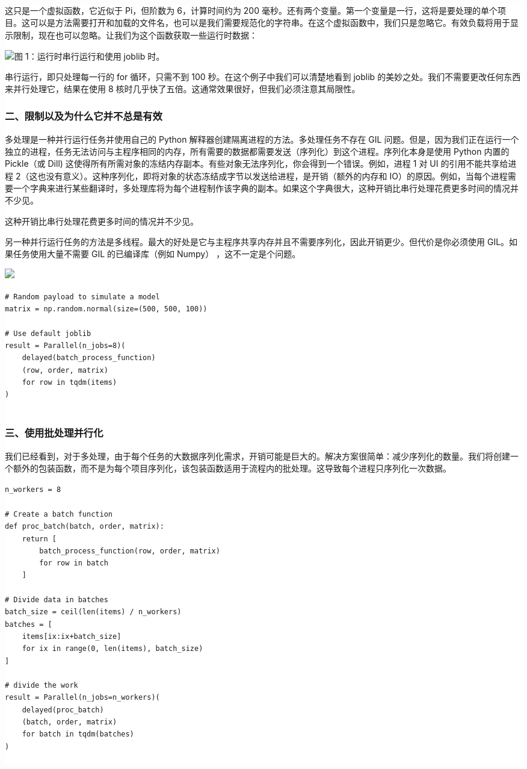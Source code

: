 这只是一个虚拟函数，它近似于 Pi，但阶数为 6，计算时间约为 200 毫秒。还有两个变量。第一个变量是一行，这将是要处理的单个项目。这可以是方法需要打开和加载的文件名，也可以是我们需要规范化的字符串。在这个虚拟函数中，我们只是忽略它。有效负载将用于显示限制，现在也可以忽略。让我们为这个函数获取一些运行时数据：

![](https://mmbiz.qpic.cn/mmbiz_png/MdNXuAibcZSEJx1icA2Wmf5JpLgz7qpLmnxgF1ULpCvibBYvPzwaa5PGuuGCcjwf1WKggoEIMTAGMxlef14mczgBw/640?wx_fmt=png)图 1：运行时串行运行和使用 joblib 时。

串行运行，即只处理每一行的 for 循环，只需不到 100 秒。在这个例子中我们可以清楚地看到 joblib 的美妙之处。我们不需要更改任何东西来并行处理它，结果在使用 8 核时几乎快了五倍。这通常效果很好，但我们必须注意其局限性。

### 二、限制以及为什么它并不总是有效

多处理是一种并行运行任务并使用自己的 Python 解释器创建隔离进程的方法。多处理任务不存在 GIL 问题。但是，因为我们正在运行一个独立的进程，任务无法访问与主程序相同的内存，所有需要的数据都需要发送（序列化）到这个进程。序列化本身是使用 Python 内置的 Pickle（或 Dill) 这使得所有所需对象的冻结内存副本。有些对象无法序列化，你会得到一个错误。例如，进程 1 对 UI 的引用不能共享给进程 2（这也没有意义）。这种序列化，即将对象的状态冻结成字节以发送给进程，是开销（额外的内存和 IO）的原因。例如，当每个进程需要一个字典来进行某些翻译时，多处理库将为每个进程制作该字典的副本。如果这个字典很大，这种开销比串行处理花费更多时间的情况并不少见。

这种开销比串行处理花费更多时间的情况并不少见。

另一种并行运行任务的方法是多线程。最大的好处是它与主程序共享内存并且不需要序列化，因此开销更少。但代价是你必须使用 GIL。如果任务使用大量不需要 GIL 的已编译库（例如 Numpy） ，这不一定是个问题。

![](https://mmbiz.qpic.cn/mmbiz_png/MdNXuAibcZSEJx1icA2Wmf5JpLgz7qpLmnSRhCbalAFKtibeyZ8Qv8zKtpUaJSpicwhqGFnpuEdibIjQVqPZOHhrEiag/640?wx_fmt=png)

```
# Random payload to simulate a model
matrix = np.random.normal(size=(500, 500, 100))

# Use default joblib
result = Parallel(n_jobs=8)(
    delayed(batch_process_function)
    (row, order, matrix) 
    for row in tqdm(items)
)


```

### 三、使用批处理并行化

我们已经看到，对于多处理，由于每个任务的大数据序列化需求，开销可能是巨大的。解决方案很简单：减少序列化的数量。我们将创建一个额外的包装函数，而不是为每个项目序列化，该包装函数适用于流程内的批处理。这导致每个进程只序列化一次数据。

```
n_workers = 8

# Create a batch function
def proc_batch(batch, order, matrix):
    return [
        batch_process_function(row, order, matrix)
        for row in batch
    ]

# Divide data in batches
batch_size = ceil(len(items) / n_workers)
batches = [
    items[ix:ix+batch_size]
    for ix in range(0, len(items), batch_size)
]

# divide the work
result = Parallel(n_jobs=n_workers)(
    delayed(proc_batch)
    (batch, order, matrix) 
    for batch in tqdm(batches)
)


```